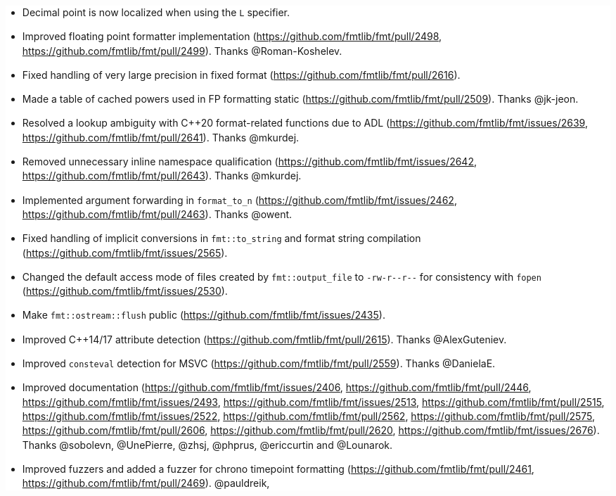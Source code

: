 - Decimal point is now localized when using the `L` specifier.

- Improved floating point formatter implementation
  (https://github.com/fmtlib/fmt/pull/2498,
  https://github.com/fmtlib/fmt/pull/2499). Thanks @Roman-Koshelev.

- Fixed handling of very large precision in fixed format
  (https://github.com/fmtlib/fmt/pull/2616).

- Made a table of cached powers used in FP formatting static
  (https://github.com/fmtlib/fmt/pull/2509). Thanks @jk-jeon.

- Resolved a lookup ambiguity with C++20 format-related functions due
  to ADL (https://github.com/fmtlib/fmt/issues/2639,
  https://github.com/fmtlib/fmt/pull/2641). Thanks @mkurdej.

- Removed unnecessary inline namespace qualification
  (https://github.com/fmtlib/fmt/issues/2642,
  https://github.com/fmtlib/fmt/pull/2643). Thanks @mkurdej.

- Implemented argument forwarding in `format_to_n`
  (https://github.com/fmtlib/fmt/issues/2462,
  https://github.com/fmtlib/fmt/pull/2463). Thanks @owent.

- Fixed handling of implicit conversions in `fmt::to_string` and
  format string compilation
  (https://github.com/fmtlib/fmt/issues/2565).

- Changed the default access mode of files created by
  `fmt::output_file` to `-rw-r--r--` for consistency with `fopen`
  (https://github.com/fmtlib/fmt/issues/2530).

- Make `fmt::ostream::flush` public
  (https://github.com/fmtlib/fmt/issues/2435).

- Improved C++14/17 attribute detection
  (https://github.com/fmtlib/fmt/pull/2615). Thanks @AlexGuteniev.

- Improved `consteval` detection for MSVC
  (https://github.com/fmtlib/fmt/pull/2559). Thanks @DanielaE.

- Improved documentation
  (https://github.com/fmtlib/fmt/issues/2406,
  https://github.com/fmtlib/fmt/pull/2446,
  https://github.com/fmtlib/fmt/issues/2493,
  https://github.com/fmtlib/fmt/issues/2513,
  https://github.com/fmtlib/fmt/pull/2515,
  https://github.com/fmtlib/fmt/issues/2522,
  https://github.com/fmtlib/fmt/pull/2562,
  https://github.com/fmtlib/fmt/pull/2575,
  https://github.com/fmtlib/fmt/pull/2606,
  https://github.com/fmtlib/fmt/pull/2620,
  https://github.com/fmtlib/fmt/issues/2676).
  Thanks @sobolevn, @UnePierre, @zhsj, @phprus, @ericcurtin and @Lounarok.

- Improved fuzzers and added a fuzzer for chrono timepoint formatting
  (https://github.com/fmtlib/fmt/pull/2461,
  https://github.com/fmtlib/fmt/pull/2469). @pauldreik,
